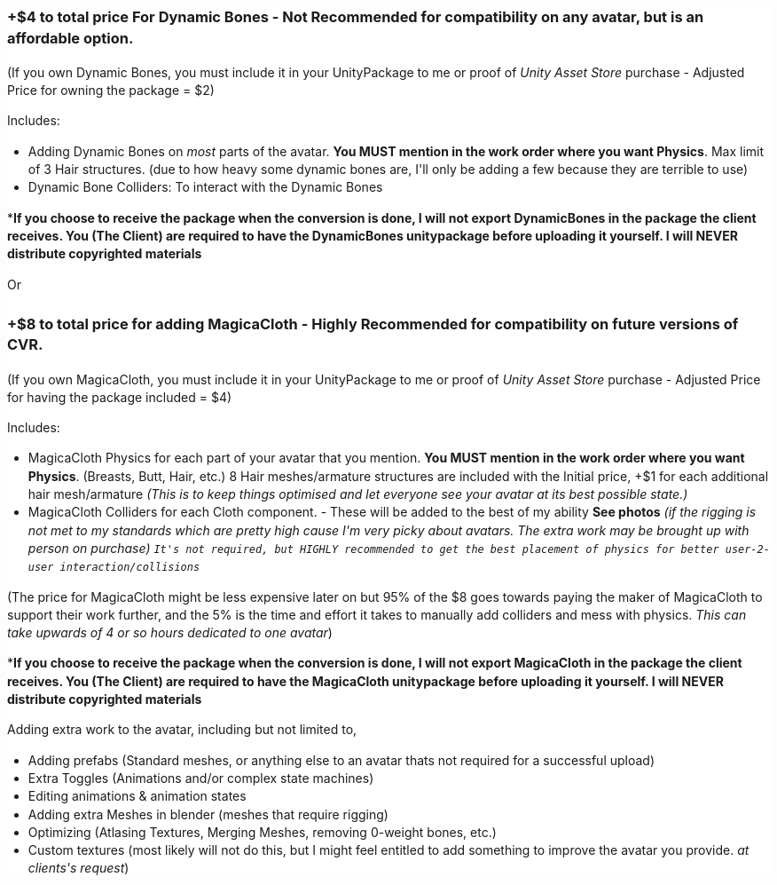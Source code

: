 
### +$4 to total price For Dynamic Bones - Not Recommended for compatibility on any avatar, but is an affordable option.
(If you own Dynamic Bones, you must include it in your UnityPackage to me or proof of *Unity Asset Store* purchase - Adjusted Price for owning the package = $2)

Includes:
- Adding Dynamic Bones on *most* parts of the avatar. 
**You MUST mention in the work order where you want Physics**.
Max limit of 3 Hair structures. (due to how heavy some dynamic bones are, I'll only be adding a few  because they are terrible to use)
- Dynamic Bone Colliders: To interact with the Dynamic Bones

***If you choose to receive the package when the conversion is done, I will not export DynamicBones in the package the client receives. You (The Client) are required to have the DynamicBones unitypackage before uploading it yourself. I will NEVER distribute copyrighted materials** 

Or 

### +$8 to total price for adding MagicaCloth - Highly Recommended for compatibility on future versions of CVR. 
(If you own MagicaCloth, you must include it in your UnityPackage to me or proof of *Unity Asset Store* purchase - Adjusted Price for having the package included = $4)

Includes:
- MagicaCloth Physics for each part of your avatar that you mention.
**You MUST mention in the work order where you want Physics**.
 (Breasts, Butt, Hair, etc.)
8 Hair meshes/armature structures are included with the Initial price, +$1 for each additional hair mesh/armature *(This is to keep things optimised and let everyone see your avatar at its best possible state.)*
- MagicaCloth Colliders for each Cloth component. - These will be added to the best of my ability **See photos** *(if the rigging is not met to my standards which are pretty high cause I'm very picky about avatars. The extra work may be brought up with person on purchase) `It's not required, but HIGHLY recommended to get the best placement of physics for better user-2-user interaction/collisions`*

(The price for MagicaCloth might be less expensive later on but 95% of the $8 goes towards paying the maker of MagicaCloth to support their work further, and the 5% is the time and effort it takes to manually add colliders and mess with physics. *This can take upwards of 4 or so hours dedicated to one avatar*)

***If you choose to receive the package when the conversion is done, I will not export MagicaCloth in the package the client receives. You (The Client) are required to have the MagicaCloth unitypackage before uploading it yourself. I will NEVER distribute copyrighted materials** 

Adding extra work to the avatar, including but not limited to, 
- Adding prefabs (Standard meshes, or anything else to an avatar thats not required for a successful upload)
- Extra Toggles (Animations and/or complex state machines)
- Editing animations & animation states
- Adding extra Meshes in blender (meshes that require rigging)
- Optimizing (Atlasing Textures, Merging Meshes, removing 0-weight bones, etc.)
- Custom textures (most likely will not do this, but I might feel entitled to add something to improve the avatar you provide. *at clients's request*)
